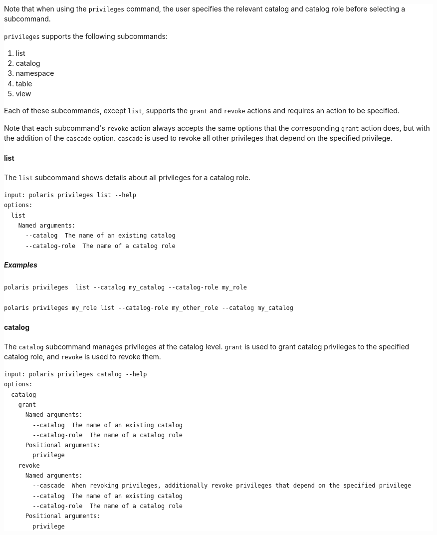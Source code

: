 Note that when using the `privileges` command, the user specifies the relevant catalog and catalog role before selecting a subcommand.

`privileges` supports the following subcommands:

1. list
2. catalog
3. namespace
4. table
5. view

Each of these subcommands, except `list`, supports the `grant` and `revoke` actions and requires an action to be specified.

Note that each subcommand's `revoke` action always accepts the same options that the corresponding `grant` action does, but with the addition of the `cascade` option. `cascade` is used to revoke all other privileges that depend on the specified privilege.

#### list

The `list` subcommand shows details about all privileges for a catalog role.

```
input: polaris privileges list --help
options:
  list
    Named arguments:
      --catalog  The name of an existing catalog
      --catalog-role  The name of a catalog role
```

##### Examples

```
polaris privileges  list --catalog my_catalog --catalog-role my_role

polaris privileges my_role list --catalog-role my_other_role --catalog my_catalog
```

#### catalog

The `catalog` subcommand manages privileges at the catalog level. `grant` is used to grant catalog privileges to the specified catalog role, and `revoke` is used to revoke them.

```
input: polaris privileges catalog --help
options:
  catalog
    grant
      Named arguments:
        --catalog  The name of an existing catalog
        --catalog-role  The name of a catalog role
      Positional arguments:
        privilege
    revoke
      Named arguments:
        --cascade  When revoking privileges, additionally revoke privileges that depend on the specified privilege
        --catalog  The name of an existing catalog
        --catalog-role  The name of a catalog role
      Positional arguments:
        privilege
```
